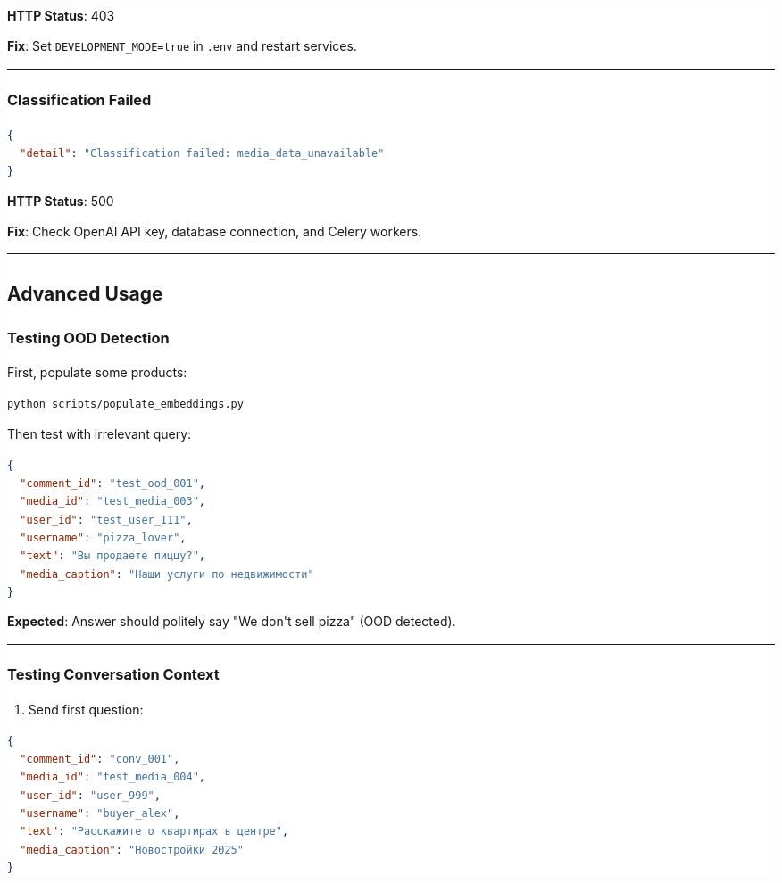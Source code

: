 **HTTP Status**: 403

**Fix**: Set `DEVELOPMENT_MODE=true` in `.env` and restart services.

---

### Classification Failed

```json
{
  "detail": "Classification failed: media_data_unavailable"
}
```

**HTTP Status**: 500

**Fix**: Check OpenAI API key, database connection, and Celery workers.

---

## Advanced Usage

### Testing OOD Detection

First, populate some products:

```bash
python scripts/populate_embeddings.py
```

Then test with irrelevant query:

```json
{
  "comment_id": "test_ood_001",
  "media_id": "test_media_003",
  "user_id": "test_user_111",
  "username": "pizza_lover",
  "text": "Вы продаете пиццу?",
  "media_caption": "Наши услуги по недвижимости"
}
```

**Expected**: Answer should politely say "We don't sell pizza" (OOD detected).

---

### Testing Conversation Context

1. Send first question:
```json
{
  "comment_id": "conv_001",
  "media_id": "test_media_004",
  "user_id": "user_999",
  "username": "buyer_alex",
  "text": "Расскажите о квартирах в центре",
  "media_caption": "Новостройки 2025"
}
```
